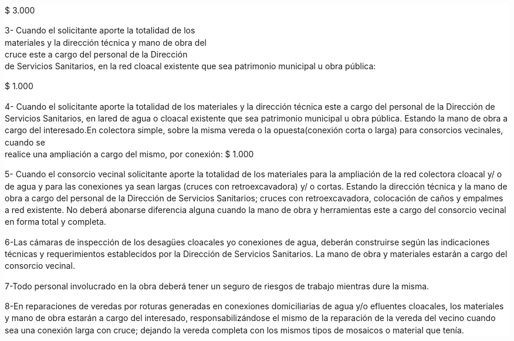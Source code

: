 $ 3.000 
 
3- Cuando el solicitante aporte la totalidad de los  
materiales y la dirección técnica y mano de obra del  
cruce este a cargo del personal de la Dirección  
de Servicios Sanitarios, en la red cloacal existente 
que sea patrimonio municipal u obra pública: 
 
 
$ 1.000 
                                                                                
4- Cuando el solicitante aporte la totalidad de los materiales y 
la dirección técnica este a cargo del personal de la Dirección de 
Servicios Sanitarios, en lared de agua o  cloacal existente que 
sea patrimonio municipal u obra pública. Estando la mano de obra a 
cargo del interesado.En colectora simple, sobre la misma vereda o 
la opuesta(conexión corta o larga) para consorcios vecinales, 
cuando se  
realice una ampliación a cargo del mismo, por conexión: 
 $ 
1.000 
 
5- Cuando el consorcio vecinal solicitante aporte la totalidad de 
los materiales para la ampliación de la red colectora cloacal y/ o 
de agua y para las conexiones ya sean largas (cruces con 
retroexcavadora) y/ o cortas. Estando la dirección técnica y la 
mano de obra a cargo del personal de la Dirección de Servicios 
Sanitarios; cruces con retroexcavadora, colocación de caños y 
empalmes a red existente. 
No deberá abonarse diferencia alguna cuando la mano de obra y 
herramientas este a cargo del consorcio vecinal en forma total y 
completa. 
 
6-Las 
cámaras 
de 
inspección 
de 
los 
desagües 
cloacales 
yo 
conexiones de agua, deberán construirse según las indicaciones 
técnicas y requerimientos establecidos por la Dirección de 
Servicios Sanitarios. La mano de obra y materiales estarán a cargo 
del consorcio vecinal. 
 
7-Todo personal involucrado en la obra deberá tener un seguro de 
riesgos de trabajo mientras dure la misma. 
 
                 
8-En reparaciones de veredas por roturas generadas en conexiones 
domiciliarias de agua y/o efluentes cloacales, los materiales y 
mano de obra estarán a cargo del interesado, responsabilizándose 
el mismo de la reparación de la vereda del vecino cuando sea una 
conexión larga con cruce; dejando la vereda completa con los 
mismos tipos de mosaicos o material que tenía. 
 